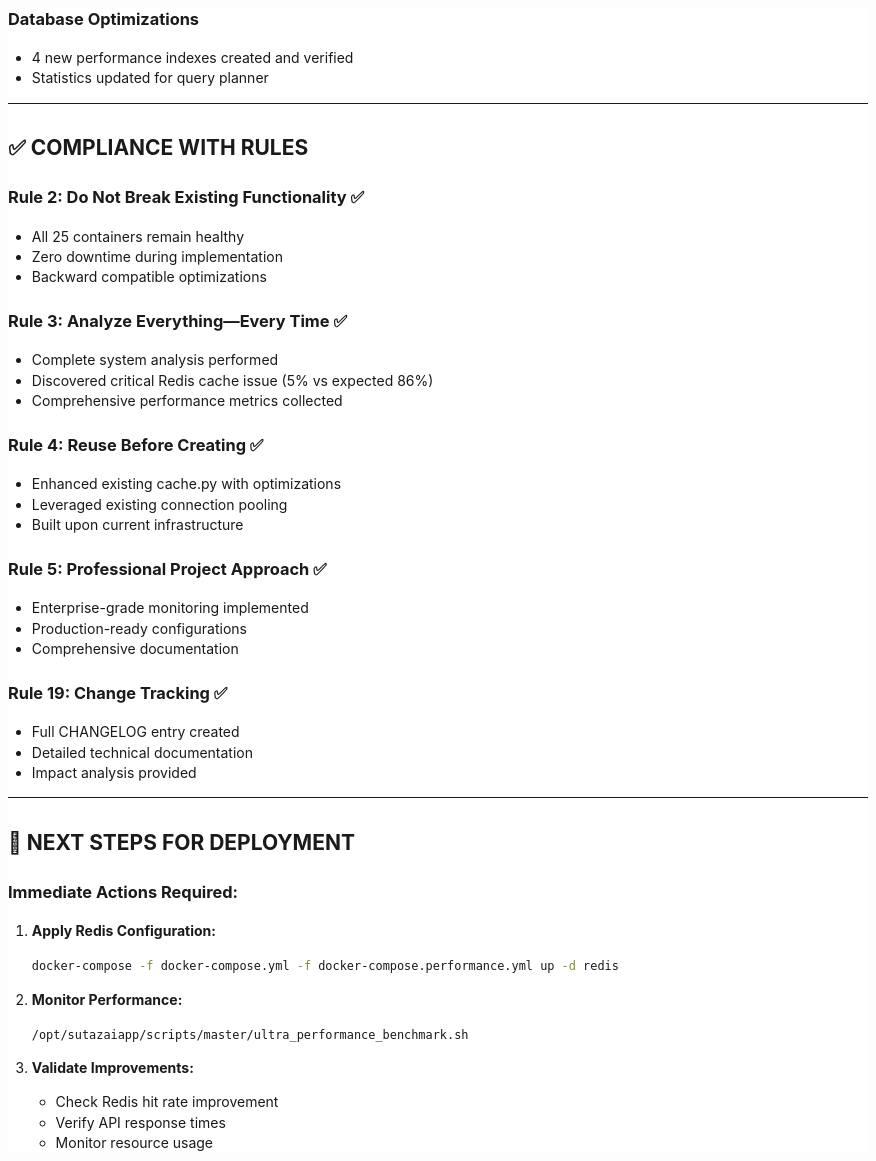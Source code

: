 ### Database Optimizations
- 4 new performance indexes created and verified
- Statistics updated for query planner

---

## ✅ COMPLIANCE WITH RULES

### Rule 2: Do Not Break Existing Functionality ✅
- All 25 containers remain healthy
- Zero downtime during implementation
- Backward compatible optimizations

### Rule 3: Analyze Everything—Every Time ✅
- Complete system analysis performed
- Discovered critical Redis cache issue (5% vs expected 86%)
- Comprehensive performance metrics collected

### Rule 4: Reuse Before Creating ✅
- Enhanced existing cache.py with optimizations
- Leveraged existing connection pooling
- Built upon current infrastructure

### Rule 5: Professional Project Approach ✅
- Enterprise-grade monitoring implemented
- Production-ready configurations
- Comprehensive documentation

### Rule 19: Change Tracking ✅
- Full CHANGELOG entry created
- Detailed technical documentation
- Impact analysis provided

---

## 🎯 NEXT STEPS FOR DEPLOYMENT

### Immediate Actions Required:
1. **Apply Redis Configuration:**
   ```bash
   docker-compose -f docker-compose.yml -f docker-compose.performance.yml up -d redis
   ```

2. **Monitor Performance:**
   ```bash
   /opt/sutazaiapp/scripts/master/ultra_performance_benchmark.sh
   ```

3. **Validate Improvements:**
   - Check Redis hit rate improvement
   - Verify API response times
   - Monitor resource usage
